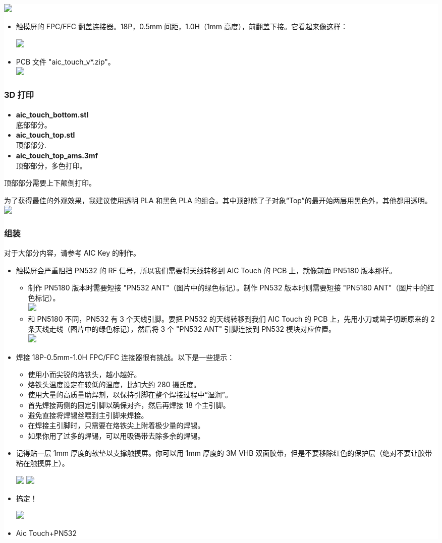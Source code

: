   <img src="doc/touchscreen.jpg" width="30%">

* 触摸屏的 FPC/FFC 翻盖连接器。18P，0.5mm 间距，1.0H（1mm 高度），前翻盖下接。它看起来像这样：

  <img src="doc/fpc_socket.jpg" width="30%">

* PCB 文件 "aic_touch_v*.zip"。  
  <img src="doc/pcbs.jpg" width="60%">

### 3D 打印
* **aic_touch_bottom.stl**  
  底部部分。
* **aic_touch_top.stl**  
  顶部部分.
* **aic_touch_top_ams.3mf**  
  顶部部分，多色打印。

顶部部分需要上下颠倒打印。

为了获得最佳的外观效果，我建议使用透明 PLA 和黑色 PLA 的组合。其中顶部除了子对象“Top”的最开始两层用黑色外，其他都用透明。    
  <img src="doc/touch_3d_print.jpg" width="40%">

### 组装
对于大部分内容，请参考 AIC Key 的制作。

* 触摸屏会严重阻挡 PN532 的 RF 信号，所以我们需要将天线转移到 AIC Touch 的 PCB 上，就像前面 PN5180 版本那样。
  * 制作 PN5180 版本时需要短接 "PN532 ANT"（图片中的绿色标记）。制作 PN532 版本时则需要短接 "PN5180 ANT"（图片中的红色标记）。    
    <img src="doc/ant_short.png" width="60%">
  * 和 PN5180 不同，PN532 有 3 个天线引脚。要把 PN532 的天线转移到我们 AIC Touch 的 PCB 上，先用小刀或凿子切断原来的 2 条天线走线（图片中的绿色标记），然后将 3 个 "PN532 ANT" 引脚连接到 PN532 模块对应位置。    
    <img src="doc/pn532_ant.png" width="60%">

* 焊接 18P-0.5mm-1.0H FPC/FFC 连接器很有挑战。以下是一些提示：
  * 使用小而尖锐的烙铁头，越小越好。
  * 烙铁头温度设定在较低的温度，比如大约 280 摄氏度。
  * 使用大量的高质量助焊剂，以保持引脚在整个焊接过程中“湿润”。
  * 首先焊接两侧的固定引脚以确保对齐，然后再焊接 18 个主引脚。
  * 避免直接将焊锡丝喂到主引脚来焊接。
  * 在焊接主引脚时，只需要在烙铁尖上附着极少量的焊锡。
  * 如果你用了过多的焊锡，可以用吸锡带去除多余的焊锡。

* 记得贴一层 1mm 厚度的软垫以支撑触摸屏。你可以用 1mm 厚度的 3M VHB 双面胶带，但是不要移除红色的保护层（绝对不要让胶带粘在触摸屏上）。

  <img src="doc/touch_assemble_1.jpg" width="30%">
  <img src="doc/touch_assemble_2.jpg" width="30%">

* 搞定！

  <img src="doc/touch_assemble_3.jpg" width="30%">

* Aic Touch+PN532
